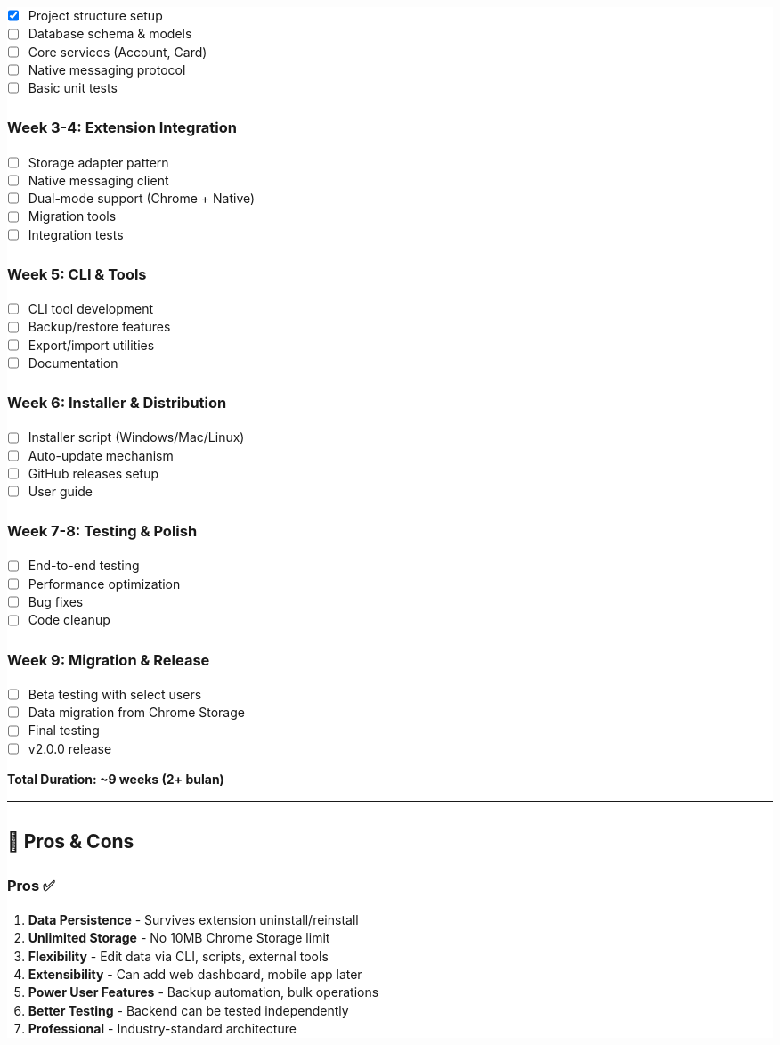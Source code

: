 - [x] Project structure setup
- [ ] Database schema & models
- [ ] Core services (Account, Card)
- [ ] Native messaging protocol
- [ ] Basic unit tests

### Week 3-4: Extension Integration

- [ ] Storage adapter pattern
- [ ] Native messaging client
- [ ] Dual-mode support (Chrome + Native)
- [ ] Migration tools
- [ ] Integration tests

### Week 5: CLI & Tools

- [ ] CLI tool development
- [ ] Backup/restore features
- [ ] Export/import utilities
- [ ] Documentation

### Week 6: Installer & Distribution

- [ ] Installer script (Windows/Mac/Linux)
- [ ] Auto-update mechanism
- [ ] GitHub releases setup
- [ ] User guide

### Week 7-8: Testing & Polish

- [ ] End-to-end testing
- [ ] Performance optimization
- [ ] Bug fixes
- [ ] Code cleanup

### Week 9: Migration & Release

- [ ] Beta testing with select users
- [ ] Data migration from Chrome Storage
- [ ] Final testing
- [ ] v2.0.0 release

**Total Duration: ~9 weeks (2+ bulan)**

---

## 🎯 Pros & Cons

### Pros ✅

1. **Data Persistence** - Survives extension uninstall/reinstall
2. **Unlimited Storage** - No 10MB Chrome Storage limit
3. **Flexibility** - Edit data via CLI, scripts, external tools
4. **Extensibility** - Can add web dashboard, mobile app later
5. **Power User Features** - Backup automation, bulk operations
6. **Better Testing** - Backend can be tested independently
7. **Professional** - Industry-standard architecture

